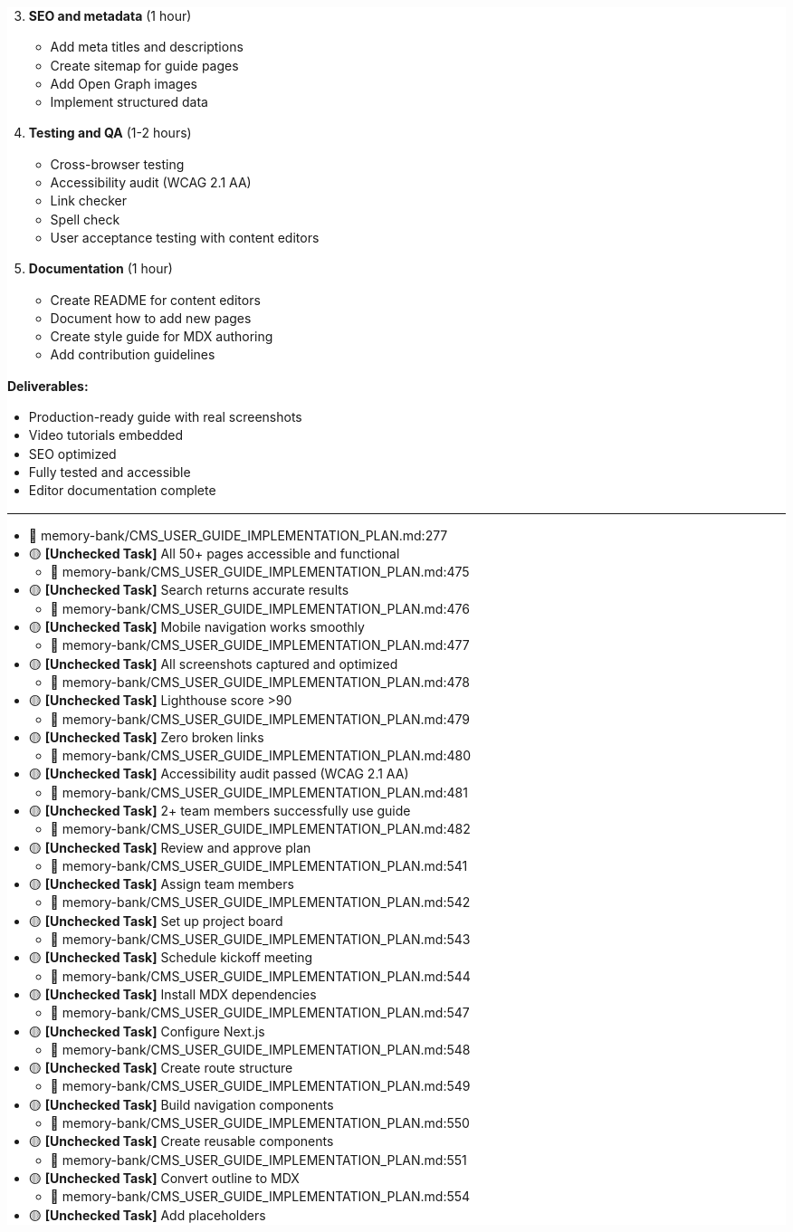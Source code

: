 3. **SEO and metadata** (1 hour)
   - Add meta titles and descriptions
   - Create sitemap for guide pages
   - Add Open Graph images
   - Implement structured data

4. **Testing and QA** (1-2 hours)
   - Cross-browser testing
   - Accessibility audit (WCAG 2.1 AA)
   - Link checker
   - Spell check
   - User acceptance testing with content editors

5. **Documentation** (1 hour)
   - Create README for content editors
   - Document how to add new pages
   - Create style guide for MDX authoring
   - Add contribution guidelines

**Deliverables:**
- Production-ready guide with real screenshots
- Video tutorials embedded
- SEO optimized
- Fully tested and accessible
- Editor documentation complete

---
  - 📁 memory-bank/CMS_USER_GUIDE_IMPLEMENTATION_PLAN.md:277
- 🟡 **[Unchecked Task]** All 50+ pages accessible and functional
  - 📁 memory-bank/CMS_USER_GUIDE_IMPLEMENTATION_PLAN.md:475
- 🟡 **[Unchecked Task]** Search returns accurate results
  - 📁 memory-bank/CMS_USER_GUIDE_IMPLEMENTATION_PLAN.md:476
- 🟡 **[Unchecked Task]** Mobile navigation works smoothly
  - 📁 memory-bank/CMS_USER_GUIDE_IMPLEMENTATION_PLAN.md:477
- 🟡 **[Unchecked Task]** All screenshots captured and optimized
  - 📁 memory-bank/CMS_USER_GUIDE_IMPLEMENTATION_PLAN.md:478
- 🟡 **[Unchecked Task]** Lighthouse score >90
  - 📁 memory-bank/CMS_USER_GUIDE_IMPLEMENTATION_PLAN.md:479
- 🟡 **[Unchecked Task]** Zero broken links
  - 📁 memory-bank/CMS_USER_GUIDE_IMPLEMENTATION_PLAN.md:480
- 🟡 **[Unchecked Task]** Accessibility audit passed (WCAG 2.1 AA)
  - 📁 memory-bank/CMS_USER_GUIDE_IMPLEMENTATION_PLAN.md:481
- 🟡 **[Unchecked Task]** 2+ team members successfully use guide
  - 📁 memory-bank/CMS_USER_GUIDE_IMPLEMENTATION_PLAN.md:482
- 🟡 **[Unchecked Task]** Review and approve plan
  - 📁 memory-bank/CMS_USER_GUIDE_IMPLEMENTATION_PLAN.md:541
- 🟡 **[Unchecked Task]** Assign team members
  - 📁 memory-bank/CMS_USER_GUIDE_IMPLEMENTATION_PLAN.md:542
- 🟡 **[Unchecked Task]** Set up project board
  - 📁 memory-bank/CMS_USER_GUIDE_IMPLEMENTATION_PLAN.md:543
- 🟡 **[Unchecked Task]** Schedule kickoff meeting
  - 📁 memory-bank/CMS_USER_GUIDE_IMPLEMENTATION_PLAN.md:544
- 🟡 **[Unchecked Task]** Install MDX dependencies
  - 📁 memory-bank/CMS_USER_GUIDE_IMPLEMENTATION_PLAN.md:547
- 🟡 **[Unchecked Task]** Configure Next.js
  - 📁 memory-bank/CMS_USER_GUIDE_IMPLEMENTATION_PLAN.md:548
- 🟡 **[Unchecked Task]** Create route structure
  - 📁 memory-bank/CMS_USER_GUIDE_IMPLEMENTATION_PLAN.md:549
- 🟡 **[Unchecked Task]** Build navigation components
  - 📁 memory-bank/CMS_USER_GUIDE_IMPLEMENTATION_PLAN.md:550
- 🟡 **[Unchecked Task]** Create reusable components
  - 📁 memory-bank/CMS_USER_GUIDE_IMPLEMENTATION_PLAN.md:551
- 🟡 **[Unchecked Task]** Convert outline to MDX
  - 📁 memory-bank/CMS_USER_GUIDE_IMPLEMENTATION_PLAN.md:554
- 🟡 **[Unchecked Task]** Add placeholders